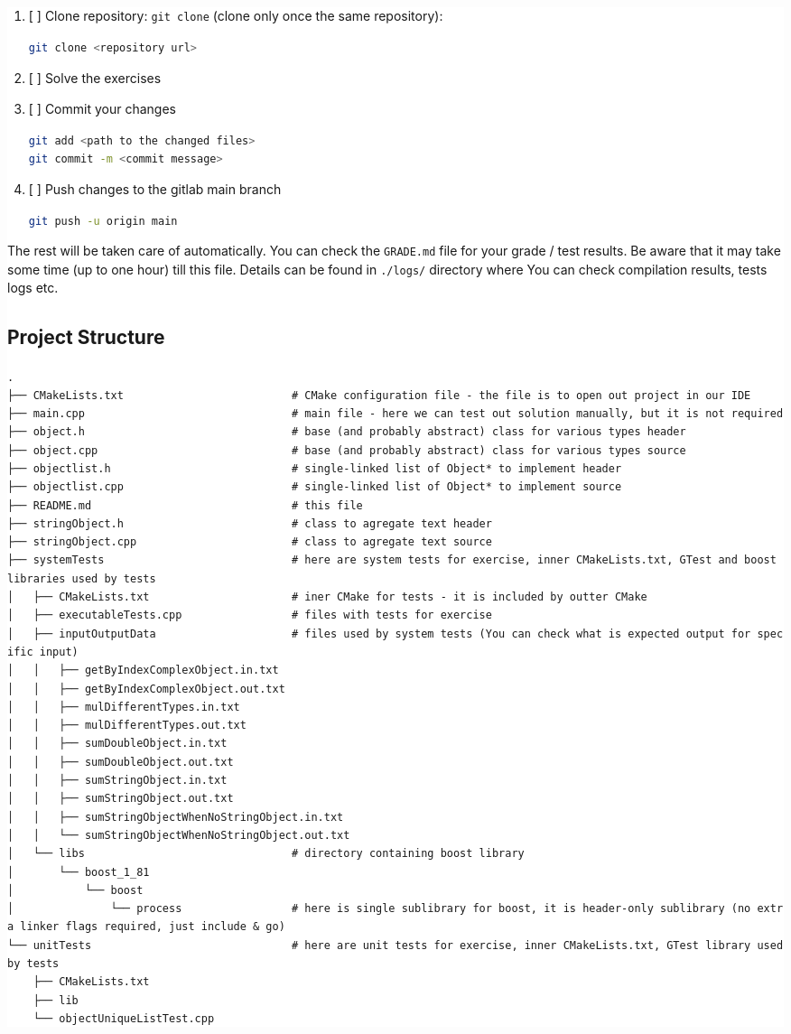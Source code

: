 1. [ ] Clone repository: `git clone` (clone only once the same repository):

    ```bash
    git clone <repository url>
    ```
2. [ ] Solve the exercises
3. [ ] Commit your changes

    ```bash
    git add <path to the changed files>
    git commit -m <commit message>
    ```
4. [ ] Push changes to the gitlab main branch

    ```bash
    git push -u origin main
    ```

The rest will be taken care of automatically. You can check the `GRADE.md` file for your grade / test results. Be aware that it may take some time (up to one hour) till this file. Details can be found in `./logs/` directory where You can check compilation results, tests logs etc.

## Project Structure

    .
    ├── CMakeLists.txt                          # CMake configuration file - the file is to open out project in our IDE
    ├── main.cpp                                # main file - here we can test out solution manually, but it is not required
    ├── object.h                                # base (and probably abstract) class for various types header
    ├── object.cpp                              # base (and probably abstract) class for various types source
    ├── objectlist.h                            # single-linked list of Object* to implement header
    ├── objectlist.cpp                          # single-linked list of Object* to implement source
    ├── README.md                               # this file
    ├── stringObject.h                          # class to agregate text header
    ├── stringObject.cpp                        # class to agregate text source
    ├── systemTests                             # here are system tests for exercise, inner CMakeLists.txt, GTest and boost libraries used by tests
    │   ├── CMakeLists.txt                      # iner CMake for tests - it is included by outter CMake
    │   ├── executableTests.cpp                 # files with tests for exercise
    │   ├── inputOutputData                     # files used by system tests (You can check what is expected output for specific input)
    │   │   ├── getByIndexComplexObject.in.txt
    │   │   ├── getByIndexComplexObject.out.txt
    │   │   ├── mulDifferentTypes.in.txt
    │   │   ├── mulDifferentTypes.out.txt
    │   │   ├── sumDoubleObject.in.txt
    │   │   ├── sumDoubleObject.out.txt
    │   │   ├── sumStringObject.in.txt
    │   │   ├── sumStringObject.out.txt
    │   │   ├── sumStringObjectWhenNoStringObject.in.txt
    │   │   └── sumStringObjectWhenNoStringObject.out.txt
    │   └── libs                                # directory containing boost library
    │       └── boost_1_81
    │           └── boost
    │               └── process                 # here is single sublibrary for boost, it is header-only sublibrary (no extra linker flags required, just include & go)
    └── unitTests                               # here are unit tests for exercise, inner CMakeLists.txt, GTest library used by tests
        ├── CMakeLists.txt
        ├── lib
        └── objectUniqueListTest.cpp
